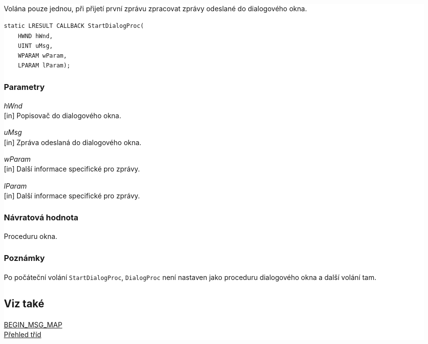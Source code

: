Volána pouze jednou, při přijetí první zprávu zpracovat zprávy odeslané do dialogového okna.

```
static LRESULT CALLBACK StartDialogProc(
    HWND hWnd,
    UINT uMsg,
    WPARAM wParam,
    LPARAM lParam);
```

### <a name="parameters"></a>Parametry

*hWnd*<br/>
[in] Popisovač do dialogového okna.

*uMsg*<br/>
[in] Zpráva odeslaná do dialogového okna.

*wParam*<br/>
[in] Další informace specifické pro zprávy.

*lParam*<br/>
[in] Další informace specifické pro zprávy.

### <a name="return-value"></a>Návratová hodnota

Proceduru okna.

### <a name="remarks"></a>Poznámky

Po počáteční volání `StartDialogProc`, `DialogProc` není nastaven jako proceduru dialogového okna a další volání tam.

## <a name="see-also"></a>Viz také

[BEGIN_MSG_MAP](message-map-macros-atl.md#begin_msg_map)<br/>
[Přehled tříd](../../atl/atl-class-overview.md)
